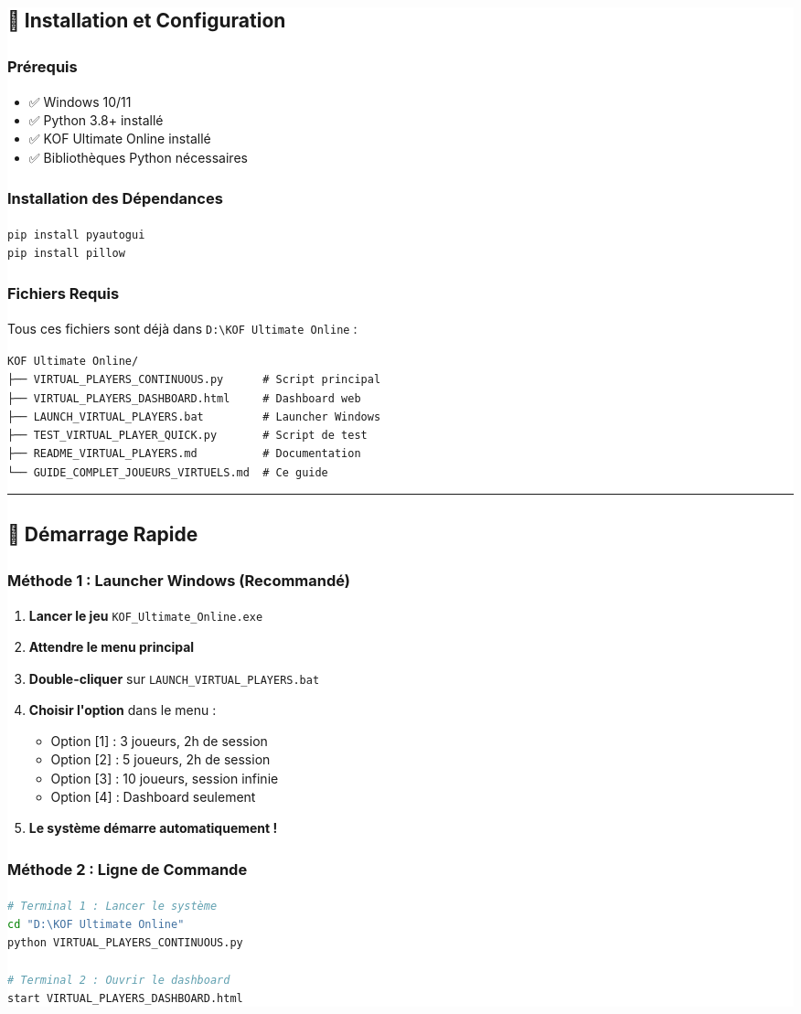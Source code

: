 
## 🔧 Installation et Configuration

### Prérequis

- ✅ Windows 10/11
- ✅ Python 3.8+ installé
- ✅ KOF Ultimate Online installé
- ✅ Bibliothèques Python nécessaires

### Installation des Dépendances

```bash
pip install pyautogui
pip install pillow
```

### Fichiers Requis

Tous ces fichiers sont déjà dans `D:\KOF Ultimate Online` :

```
KOF Ultimate Online/
├── VIRTUAL_PLAYERS_CONTINUOUS.py      # Script principal
├── VIRTUAL_PLAYERS_DASHBOARD.html     # Dashboard web
├── LAUNCH_VIRTUAL_PLAYERS.bat         # Launcher Windows
├── TEST_VIRTUAL_PLAYER_QUICK.py       # Script de test
├── README_VIRTUAL_PLAYERS.md          # Documentation
└── GUIDE_COMPLET_JOUEURS_VIRTUELS.md  # Ce guide
```

---

## 🚀 Démarrage Rapide

### Méthode 1 : Launcher Windows (Recommandé)

1. **Lancer le jeu** `KOF_Ultimate_Online.exe`
2. **Attendre le menu principal**
3. **Double-cliquer** sur `LAUNCH_VIRTUAL_PLAYERS.bat`
4. **Choisir l'option** dans le menu :
   - Option [1] : 3 joueurs, 2h de session
   - Option [2] : 5 joueurs, 2h de session
   - Option [3] : 10 joueurs, session infinie
   - Option [4] : Dashboard seulement

5. **Le système démarre automatiquement !**

### Méthode 2 : Ligne de Commande

```bash
# Terminal 1 : Lancer le système
cd "D:\KOF Ultimate Online"
python VIRTUAL_PLAYERS_CONTINUOUS.py

# Terminal 2 : Ouvrir le dashboard
start VIRTUAL_PLAYERS_DASHBOARD.html
```
